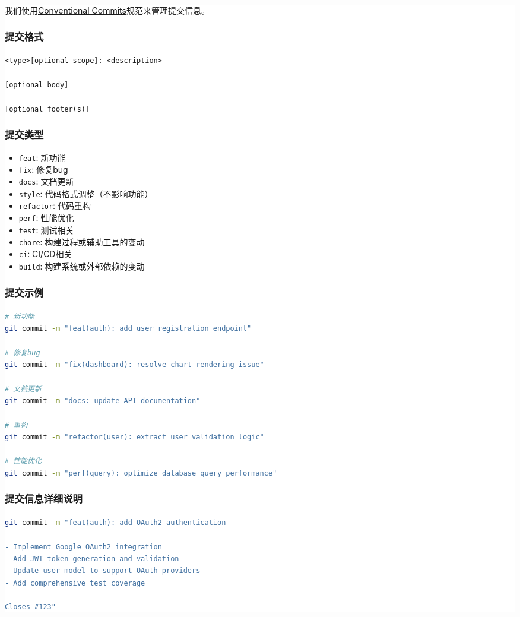 我们使用[Conventional Commits](https://www.conventionalcommits.org/)规范来管理提交信息。

### 提交格式

```
<type>[optional scope]: <description>

[optional body]

[optional footer(s)]
```

### 提交类型

- `feat`: 新功能
- `fix`: 修复bug
- `docs`: 文档更新
- `style`: 代码格式调整（不影响功能）
- `refactor`: 代码重构
- `perf`: 性能优化
- `test`: 测试相关
- `chore`: 构建过程或辅助工具的变动
- `ci`: CI/CD相关
- `build`: 构建系统或外部依赖的变动

### 提交示例

```bash
# 新功能
git commit -m "feat(auth): add user registration endpoint"

# 修复bug
git commit -m "fix(dashboard): resolve chart rendering issue"

# 文档更新
git commit -m "docs: update API documentation"

# 重构
git commit -m "refactor(user): extract user validation logic"

# 性能优化
git commit -m "perf(query): optimize database query performance"
```

### 提交信息详细说明

```bash
git commit -m "feat(auth): add OAuth2 authentication

- Implement Google OAuth2 integration
- Add JWT token generation and validation
- Update user model to support OAuth providers
- Add comprehensive test coverage

Closes #123"
```
